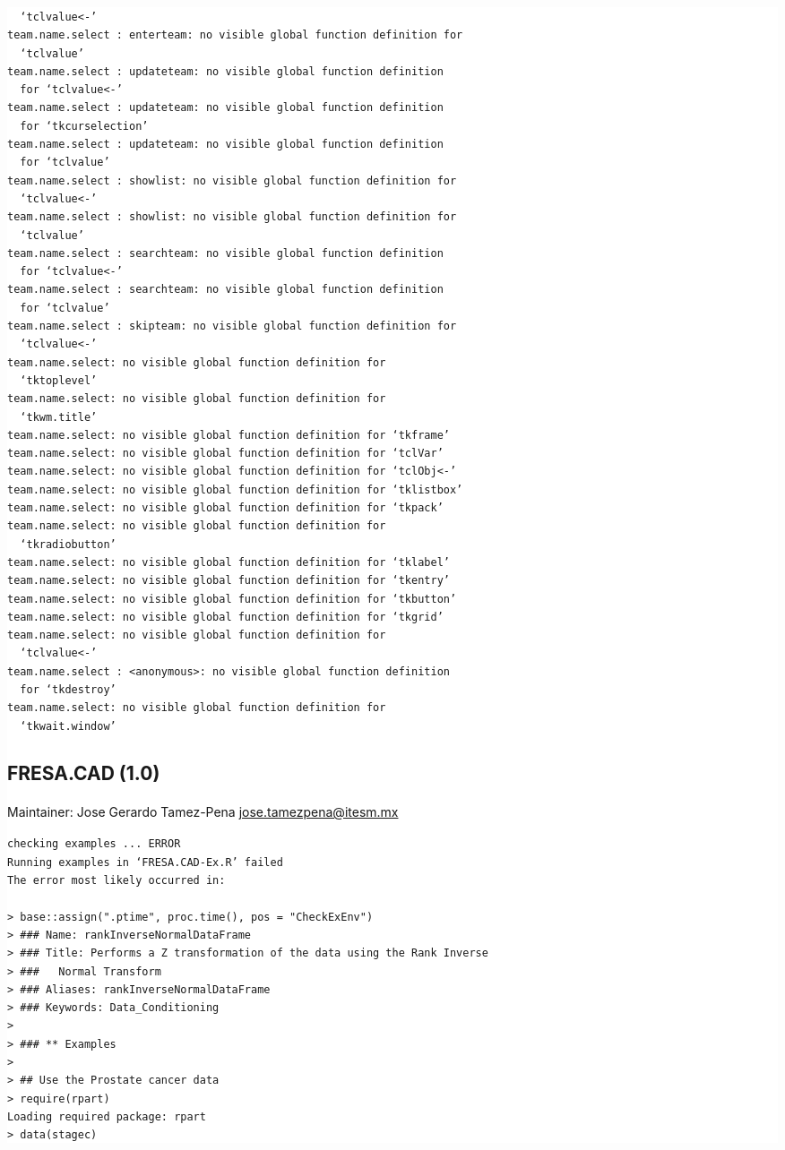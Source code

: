 ```
  ‘tclvalue<-’
team.name.select : enterteam: no visible global function definition for
  ‘tclvalue’
team.name.select : updateteam: no visible global function definition
  for ‘tclvalue<-’
team.name.select : updateteam: no visible global function definition
  for ‘tkcurselection’
team.name.select : updateteam: no visible global function definition
  for ‘tclvalue’
team.name.select : showlist: no visible global function definition for
  ‘tclvalue<-’
team.name.select : showlist: no visible global function definition for
  ‘tclvalue’
team.name.select : searchteam: no visible global function definition
  for ‘tclvalue<-’
team.name.select : searchteam: no visible global function definition
  for ‘tclvalue’
team.name.select : skipteam: no visible global function definition for
  ‘tclvalue<-’
team.name.select: no visible global function definition for
  ‘tktoplevel’
team.name.select: no visible global function definition for
  ‘tkwm.title’
team.name.select: no visible global function definition for ‘tkframe’
team.name.select: no visible global function definition for ‘tclVar’
team.name.select: no visible global function definition for ‘tclObj<-’
team.name.select: no visible global function definition for ‘tklistbox’
team.name.select: no visible global function definition for ‘tkpack’
team.name.select: no visible global function definition for
  ‘tkradiobutton’
team.name.select: no visible global function definition for ‘tklabel’
team.name.select: no visible global function definition for ‘tkentry’
team.name.select: no visible global function definition for ‘tkbutton’
team.name.select: no visible global function definition for ‘tkgrid’
team.name.select: no visible global function definition for
  ‘tclvalue<-’
team.name.select : <anonymous>: no visible global function definition
  for ‘tkdestroy’
team.name.select: no visible global function definition for
  ‘tkwait.window’
```

## FRESA.CAD (1.0)
Maintainer: Jose Gerardo Tamez-Pena <jose.tamezpena@itesm.mx>

```
checking examples ... ERROR
Running examples in ‘FRESA.CAD-Ex.R’ failed
The error most likely occurred in:

> base::assign(".ptime", proc.time(), pos = "CheckExEnv")
> ### Name: rankInverseNormalDataFrame
> ### Title: Performs a Z transformation of the data using the Rank Inverse
> ###   Normal Transform
> ### Aliases: rankInverseNormalDataFrame
> ### Keywords: Data_Conditioning
> 
> ### ** Examples
> 
> ## Use the Prostate cancer data
> require(rpart)
Loading required package: rpart
> data(stagec)
```